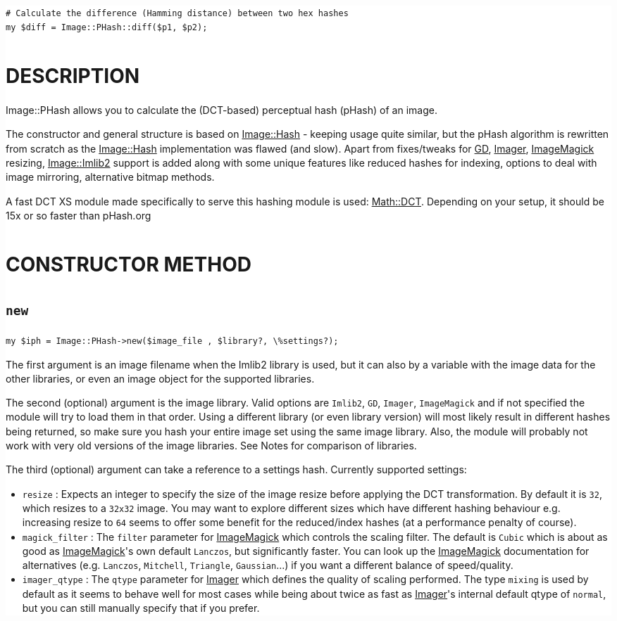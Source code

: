     # Calculate the difference (Hamming distance) between two hex hashes
    my $diff = Image::PHash::diff($p1, $p2);

# DESCRIPTION

Image::PHash allows you to calculate the (DCT-based) perceptual hash (pHash) of an image.

The constructor and general structure is based on [Image::Hash](https://metacpan.org/pod/Image%3A%3AHash) - keeping usage quite
similar, but the pHash algorithm is rewritten from scratch as the [Image::Hash](https://metacpan.org/pod/Image%3A%3AHash)
implementation was flawed (and slow). Apart from fixes/tweaks for [GD](https://metacpan.org/pod/GD), [Imager](https://metacpan.org/pod/Imager), 
[ImageMagick](https://metacpan.org/pod/ImageMagick) resizing, [Image::Imlib2](https://metacpan.org/pod/Image%3A%3AImlib2) support is added along with some unique features
like reduced hashes for indexing, options to deal with image mirroring, alternative
bitmap methods.

A fast DCT XS module made specifically to serve this hashing module is used: [Math::DCT](https://metacpan.org/pod/Math%3A%3ADCT).
Depending on your setup, it should be 15x or so faster than pHash.org

# CONSTRUCTOR METHOD

## `new`

    my $iph = Image::PHash->new($image_file , $library?, \%settings?);
    

The first argument is an image filename when the Imlib2 library is used, but it
can also by a variable with the image data for the other libraries, or even an
image object for the supported libraries.

The second (optional) argument is the image library. Valid options are `Imlib2`,
`GD`, `Imager`, `ImageMagick` and if not specified the module will try to load
them in that order. Using a different library (or even library version) will most
likely result in different hashes being returned, so make sure you hash your entire
image set using the same image library. Also, the module will probably not work with
very old versions of the image libraries. See Notes for comparison of libraries.

The third (optional) argument can take a reference to a settings hash. Currently
supported settings:

- `resize` : Expects an integer to specify the size of the image resize before
applying the DCT transformation. By default it is `32`, which resizes to a `32x32` image.
You may want to explore different sizes which have different hashing behaviour e.g.
increasing resize to `64` seems to offer some benefit for the reduced/index hashes
(at a performance penalty of course).
- `magick_filter` : The `filter` parameter for [ImageMagick](https://metacpan.org/pod/ImageMagick) which controls
the scaling filter. The default is `Cubic` which is about as good as [ImageMagick](https://metacpan.org/pod/ImageMagick)'s
own default `Lanczos`, but significantly faster. You can look up the [ImageMagick](https://metacpan.org/pod/ImageMagick)
documentation for alternatives (e.g. `Lanczos`, `Mitchell`, `Triangle`, `Gaussian`...)
if you want a different balance of speed/quality.
- `imager_qtype` : The `qtype` parameter for [Imager](https://metacpan.org/pod/Imager) which defines the
quality of scaling performed. The type `mixing` is used by default as it seems to
behave well for most cases while being about twice as fast as [Imager](https://metacpan.org/pod/Imager)'s internal
default qtype of `normal`, but you can still manually specify that if you prefer.